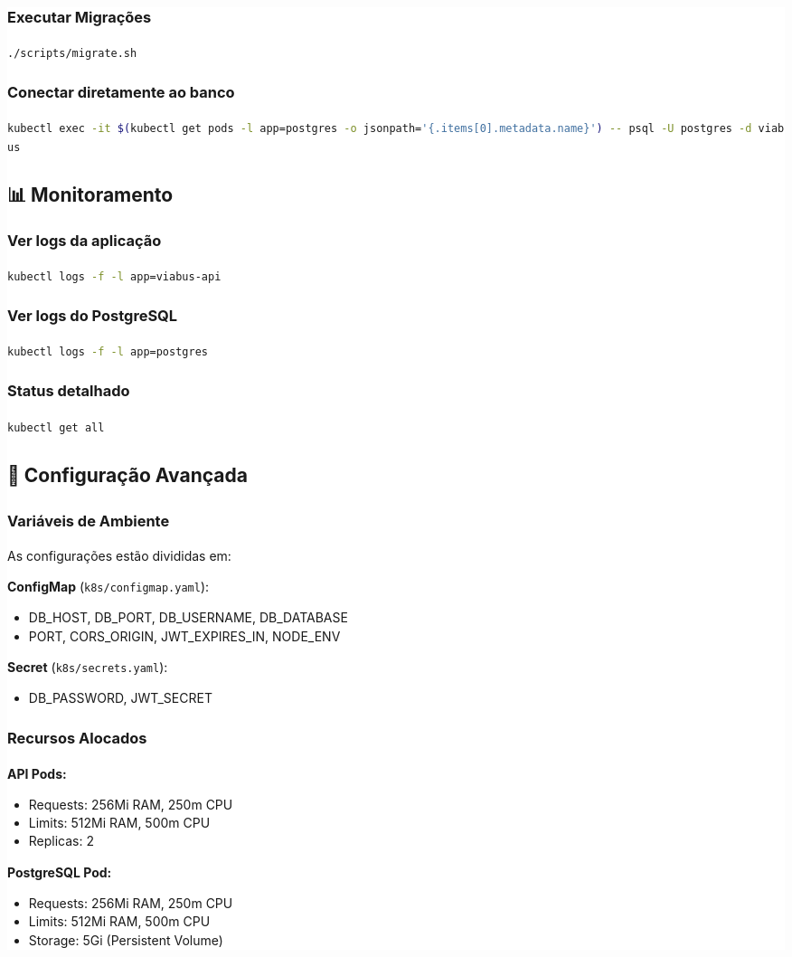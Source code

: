 ### Executar Migrações
```bash
./scripts/migrate.sh
```

### Conectar diretamente ao banco
```bash
kubectl exec -it $(kubectl get pods -l app=postgres -o jsonpath='{.items[0].metadata.name}') -- psql -U postgres -d viabus
```

## 📊 Monitoramento

### Ver logs da aplicação
```bash
kubectl logs -f -l app=viabus-api
```

### Ver logs do PostgreSQL
```bash
kubectl logs -f -l app=postgres
```

### Status detalhado
```bash
kubectl get all
```

## 🔧 Configuração Avançada

### Variáveis de Ambiente

As configurações estão divididas em:

**ConfigMap** (`k8s/configmap.yaml`):
- DB_HOST, DB_PORT, DB_USERNAME, DB_DATABASE
- PORT, CORS_ORIGIN, JWT_EXPIRES_IN, NODE_ENV

**Secret** (`k8s/secrets.yaml`):
- DB_PASSWORD, JWT_SECRET

### Recursos Alocados

**API Pods:**
- Requests: 256Mi RAM, 250m CPU
- Limits: 512Mi RAM, 500m CPU
- Replicas: 2

**PostgreSQL Pod:**
- Requests: 256Mi RAM, 250m CPU  
- Limits: 512Mi RAM, 500m CPU
- Storage: 5Gi (Persistent Volume)
